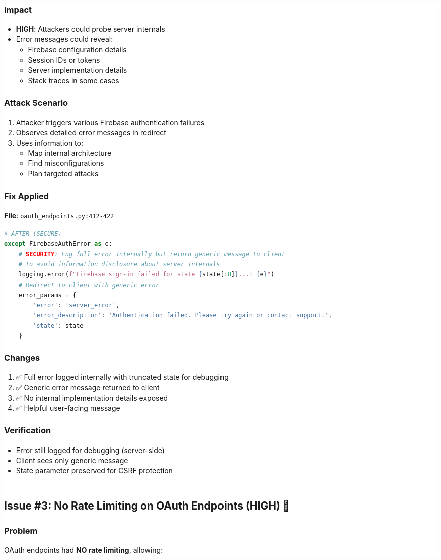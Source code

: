### Impact
- **HIGH**: Attackers could probe server internals
- Error messages could reveal:
  - Firebase configuration details
  - Session IDs or tokens
  - Server implementation details
  - Stack traces in some cases

### Attack Scenario
1. Attacker triggers various Firebase authentication failures
2. Observes detailed error messages in redirect
3. Uses information to:
   - Map internal architecture
   - Find misconfigurations
   - Plan targeted attacks

### Fix Applied
**File**: `oauth_endpoints.py:412-422`

```python
# AFTER (SECURE)
except FirebaseAuthError as e:
    # SECURITY: Log full error internally but return generic message to client
    # to avoid information disclosure about server internals
    logging.error(f"Firebase sign-in failed for state {state[:8]}...: {e}")
    # Redirect to client with generic error
    error_params = {
        'error': 'server_error',
        'error_description': 'Authentication failed. Please try again or contact support.',
        'state': state
    }
```

### Changes
1. ✅ Full error logged internally with truncated state for debugging
2. ✅ Generic error message returned to client
3. ✅ No internal implementation details exposed
4. ✅ Helpful user-facing message

### Verification
- Error still logged for debugging (server-side)
- Client sees only generic message
- State parameter preserved for CSRF protection

---

## Issue #3: No Rate Limiting on OAuth Endpoints (HIGH) 🔴

### Problem
OAuth endpoints had **NO rate limiting**, allowing:
